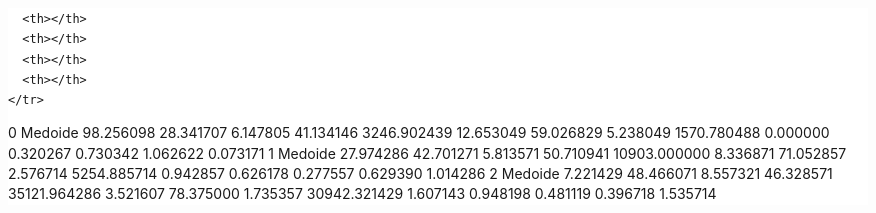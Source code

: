       <th></th>
      <th></th>
      <th></th>
      <th></th>
    </tr>
  </thead>
  <tbody>
    <tr>
      <th>0</th>
      <th>Medoide</th>
      <td>98.256098</td>
      <td>28.341707</td>
      <td>6.147805</td>
      <td>41.134146</td>
      <td>3246.902439</td>
      <td>12.653049</td>
      <td>59.026829</td>
      <td>5.238049</td>
      <td>1570.780488</td>
      <td>0.000000</td>
      <td>0.320267</td>
      <td>0.730342</td>
      <td>1.062622</td>
      <td>0.073171</td>
    </tr>
    <tr>
      <th>1</th>
      <th>Medoide</th>
      <td>27.974286</td>
      <td>42.701271</td>
      <td>5.813571</td>
      <td>50.710941</td>
      <td>10903.000000</td>
      <td>8.336871</td>
      <td>71.052857</td>
      <td>2.576714</td>
      <td>5254.885714</td>
      <td>0.942857</td>
      <td>0.626178</td>
      <td>0.277557</td>
      <td>0.629390</td>
      <td>1.014286</td>
    </tr>
    <tr>
      <th>2</th>
      <th>Medoide</th>
      <td>7.221429</td>
      <td>48.466071</td>
      <td>8.557321</td>
      <td>46.328571</td>
      <td>35121.964286</td>
      <td>3.521607</td>
      <td>78.375000</td>
      <td>1.735357</td>
      <td>30942.321429</td>
      <td>1.607143</td>
      <td>0.948198</td>
      <td>0.481119</td>
      <td>0.396718</td>
      <td>1.535714</td>
    </tr>
  </tbody>
</table>
</div>